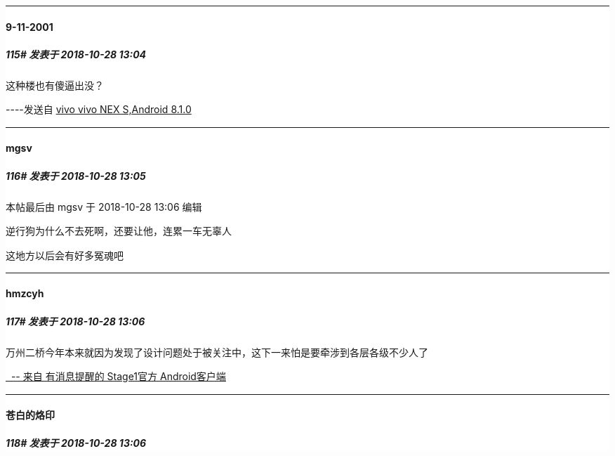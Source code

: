 





*****

####  9-11-2001  
##### 115#       发表于 2018-10-28 13:04




这种楼也有傻逼出没？


----发送自 [vivo vivo NEX S,Android 8.1.0](http://stage1.5j4m.com/?1.32)







*****

####  mgsv  
##### 116#       发表于 2018-10-28 13:05



 本帖最后由 mgsv 于 2018-10-28 13:06 编辑 

逆行狗为什么不去死啊，还要让他，连累一车无辜人


这地方以后会有好多冤魂吧







*****

####  hmzcyh  
##### 117#       发表于 2018-10-28 13:06




万州二桥今年本来就因为发现了设计问题处于被关注中，这下一来怕是要牵涉到各层各级不少人了

[  -- 来自 有消息提醒的 Stage1官方 Android客户端](https://www.coolapk.com/apk/140634)







*****

####  苍白的烙印  
##### 118#       发表于 2018-10-28 13:06


